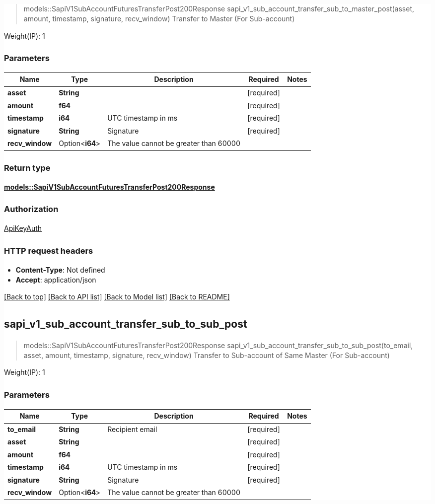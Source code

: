 > models::SapiV1SubAccountFuturesTransferPost200Response sapi_v1_sub_account_transfer_sub_to_master_post(asset, amount, timestamp, signature, recv_window)
Transfer to Master (For Sub-account)

Weight(IP): 1

### Parameters


Name | Type | Description  | Required | Notes
------------- | ------------- | ------------- | ------------- | -------------
**asset** | **String** |  | [required] |
**amount** | **f64** |  | [required] |
**timestamp** | **i64** | UTC timestamp in ms | [required] |
**signature** | **String** | Signature | [required] |
**recv_window** | Option<**i64**> | The value cannot be greater than 60000 |  |

### Return type

[**models::SapiV1SubAccountFuturesTransferPost200Response**](_sapi_v1_sub_account_futures_transfer_post_200_response.md)

### Authorization

[ApiKeyAuth](../README.md#ApiKeyAuth)

### HTTP request headers

- **Content-Type**: Not defined
- **Accept**: application/json

[[Back to top]](#) [[Back to API list]](../README.md#documentation-for-api-endpoints) [[Back to Model list]](../README.md#documentation-for-models) [[Back to README]](../README.md)


## sapi_v1_sub_account_transfer_sub_to_sub_post

> models::SapiV1SubAccountFuturesTransferPost200Response sapi_v1_sub_account_transfer_sub_to_sub_post(to_email, asset, amount, timestamp, signature, recv_window)
Transfer to Sub-account of Same Master (For Sub-account)

Weight(IP): 1

### Parameters


Name | Type | Description  | Required | Notes
------------- | ------------- | ------------- | ------------- | -------------
**to_email** | **String** | Recipient email | [required] |
**asset** | **String** |  | [required] |
**amount** | **f64** |  | [required] |
**timestamp** | **i64** | UTC timestamp in ms | [required] |
**signature** | **String** | Signature | [required] |
**recv_window** | Option<**i64**> | The value cannot be greater than 60000 |  |
